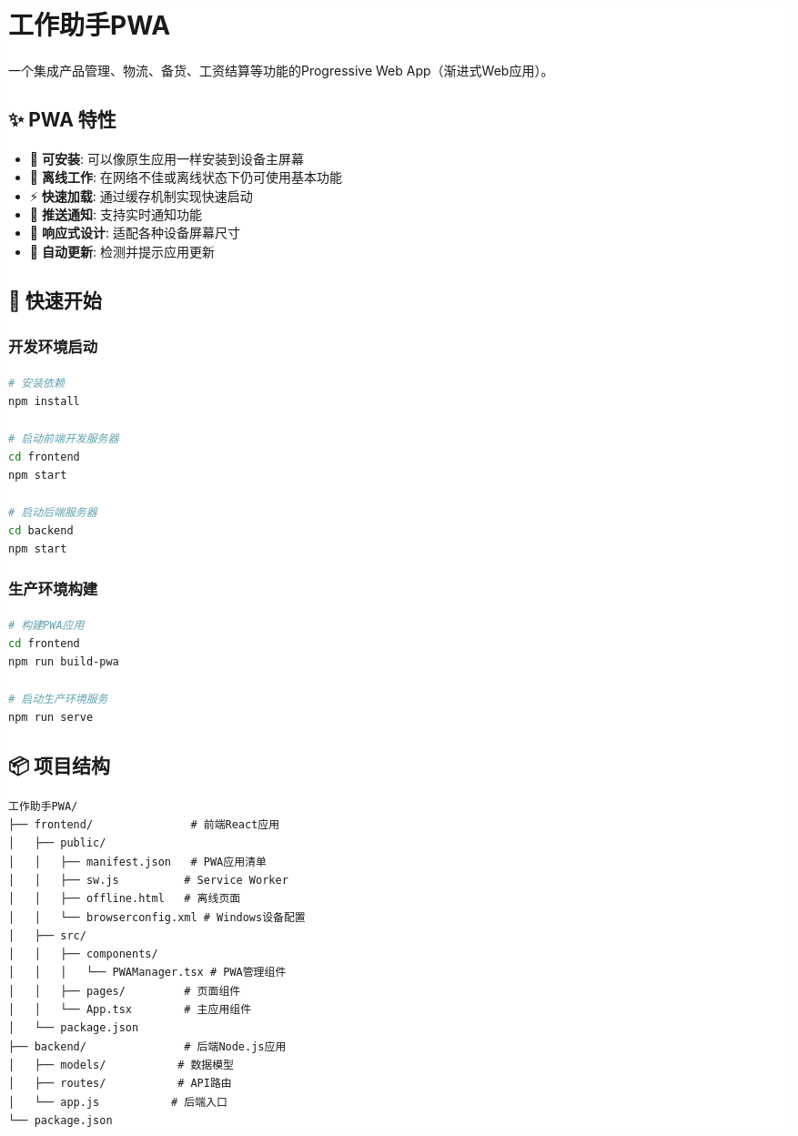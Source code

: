 # 工作助手PWA

一个集成产品管理、物流、备货、工资结算等功能的Progressive Web App（渐进式Web应用）。

## ✨ PWA 特性

- 📱 **可安装**: 可以像原生应用一样安装到设备主屏幕
- 🔄 **离线工作**: 在网络不佳或离线状态下仍可使用基本功能
- ⚡ **快速加载**: 通过缓存机制实现快速启动
- 🔔 **推送通知**: 支持实时通知功能
- 📱 **响应式设计**: 适配各种设备屏幕尺寸
- 🔄 **自动更新**: 检测并提示应用更新

## 🚀 快速开始

### 开发环境启动

```bash
# 安装依赖
npm install

# 启动前端开发服务器
cd frontend
npm start

# 启动后端服务器
cd backend
npm start
```

### 生产环境构建

```bash
# 构建PWA应用
cd frontend
npm run build-pwa

# 启动生产环境服务
npm run serve
```

## 📦 项目结构

```
工作助手PWA/
├── frontend/               # 前端React应用
│   ├── public/
│   │   ├── manifest.json   # PWA应用清单
│   │   ├── sw.js          # Service Worker
│   │   ├── offline.html   # 离线页面
│   │   └── browserconfig.xml # Windows设备配置
│   ├── src/
│   │   ├── components/
│   │   │   └── PWAManager.tsx # PWA管理组件
│   │   ├── pages/         # 页面组件
│   │   └── App.tsx        # 主应用组件
│   └── package.json
├── backend/               # 后端Node.js应用
│   ├── models/           # 数据模型
│   ├── routes/           # API路由
│   └── app.js           # 后端入口
└── package.json
```